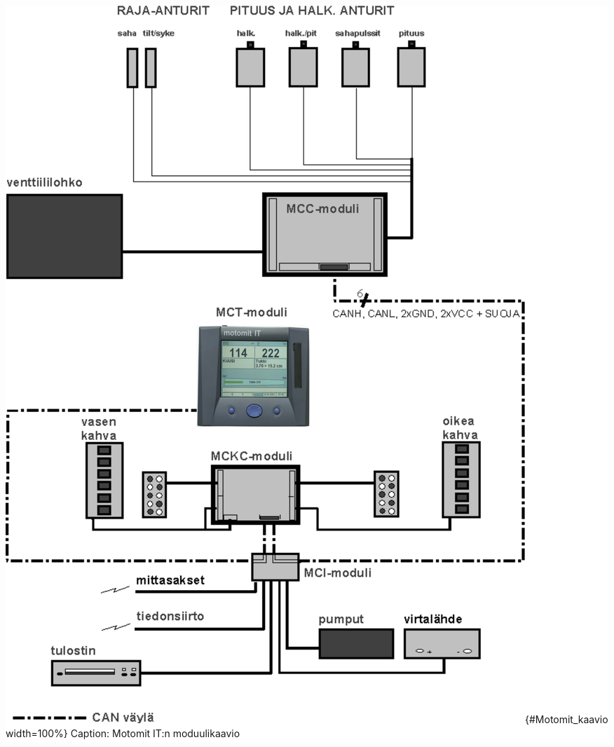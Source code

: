 ![](../pictures/motomit_kaavio.png){#Motomit_kaavio width=100%}
Caption: Motomit IT:n moduulikaavio
